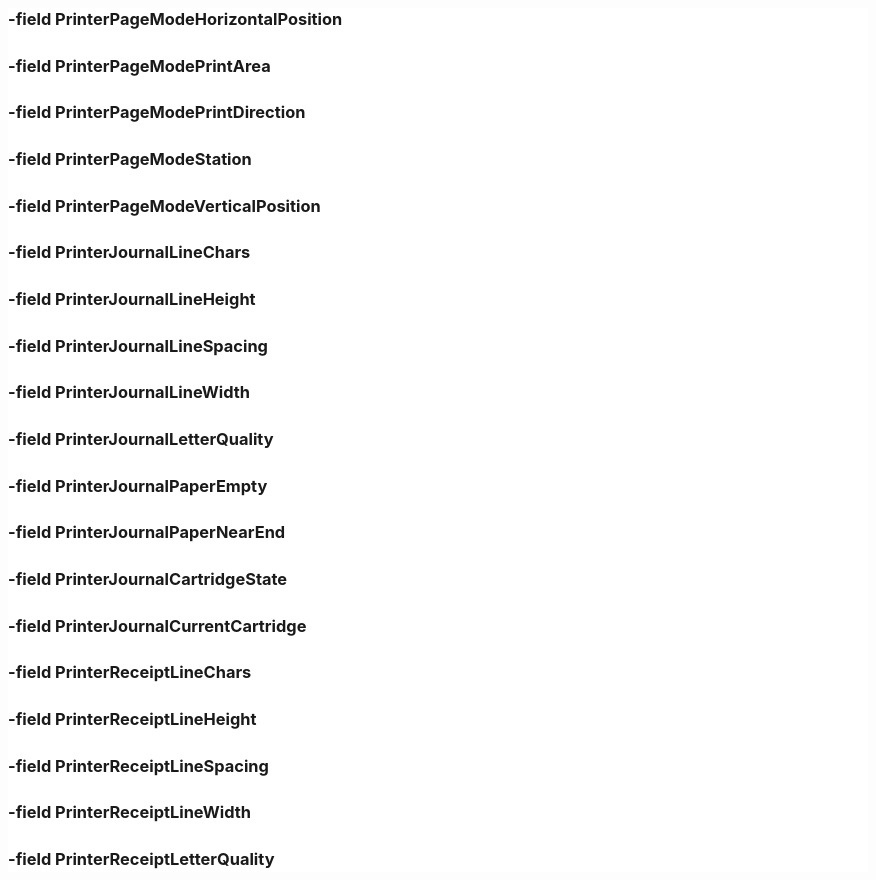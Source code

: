 ### -field PrinterPageModeHorizontalPosition


### -field PrinterPageModePrintArea


### -field PrinterPageModePrintDirection


### -field PrinterPageModeStation


### -field PrinterPageModeVerticalPosition


### -field PrinterJournalLineChars


### -field PrinterJournalLineHeight


### -field PrinterJournalLineSpacing


### -field PrinterJournalLineWidth


### -field PrinterJournalLetterQuality


### -field PrinterJournalPaperEmpty


### -field PrinterJournalPaperNearEnd


### -field PrinterJournalCartridgeState


### -field PrinterJournalCurrentCartridge


### -field PrinterReceiptLineChars


### -field PrinterReceiptLineHeight


### -field PrinterReceiptLineSpacing


### -field PrinterReceiptLineWidth


### -field PrinterReceiptLetterQuality
